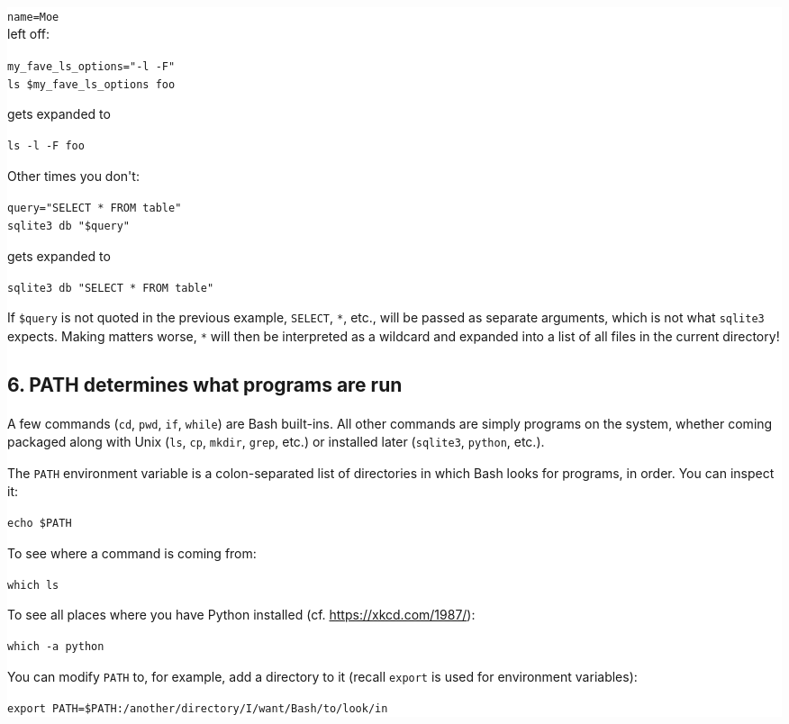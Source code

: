    ```name=Moe```\
left off:

```
my_fave_ls_options="-l -F"
ls $my_fave_ls_options foo
```

gets expanded to

```
ls -l -F foo
```

Other times you don't:

```
query="SELECT * FROM table"
sqlite3 db "$query"
```

gets expanded to

```
sqlite3 db "SELECT * FROM table"
```

If `$query` is not quoted in the previous example, `SELECT`, `*`,
etc., will be passed as separate arguments, which is not what
`sqlite3` expects.  Making matters worse, `*` will then be interpreted
as a wildcard and expanded into a list of all files in the current
directory!

## 6. PATH determines what programs are run

A few commands (`cd`, `pwd`, `if`, `while`) are Bash built-ins.  All
other commands are simply programs on the system, whether coming
packaged along with Unix (`ls`, `cp`, `mkdir`, `grep`, etc.) or
installed later (`sqlite3`, `python`, etc.).

The `PATH` environment variable is a colon-separated list of
directories in which Bash looks for programs, in order.  You can
inspect it:

```
echo $PATH
```

To see where a command is coming from:

```
which ls
```

To see all places where you have Python installed
(cf. https://xkcd.com/1987/):

```
which -a python
```

You can modify `PATH` to, for example, add a directory to it (recall
`export` is used for environment variables):

```
export PATH=$PATH:/another/directory/I/want/Bash/to/look/in
```
```